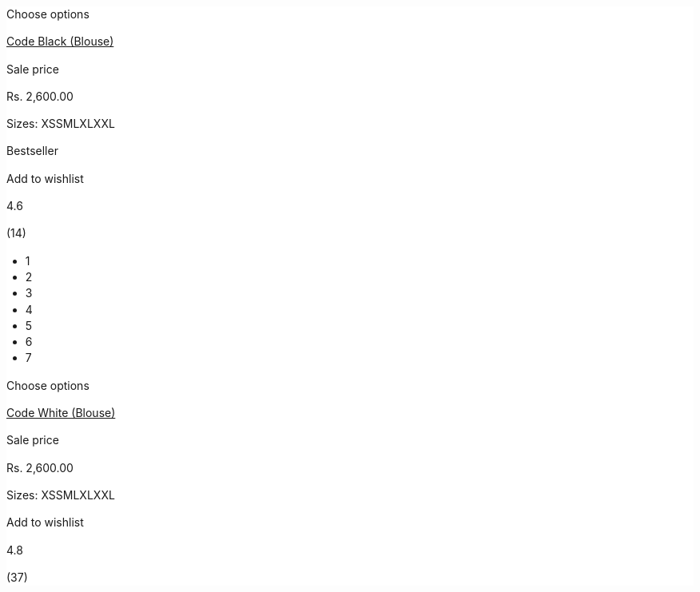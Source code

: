 Choose options

[Code Black (Blouse)](/products/code-black)

Sale price

Rs. 2,600.00

Sizes: XSSMLXLXXL

Bestseller

Add to wishlist

4.6

(14)

[](/products/code-white)

[](/products/code-white)

[](/products/code-white)

[](/products/code-white)

[](/products/code-white)

[](/products/code-white)

[](/products/code-white)

[](/products/code-white)

- 1
- 2
- 3
- 4
- 5
- 6
- 7

Choose options

[Code White (Blouse)](/products/code-white)

Sale price

Rs. 2,600.00

Sizes: XSSMLXLXXL

Add to wishlist

4.8

(37)

[](/products/glitz-all-over)

[](/products/glitz-all-over)

[](/products/glitz-all-over)
